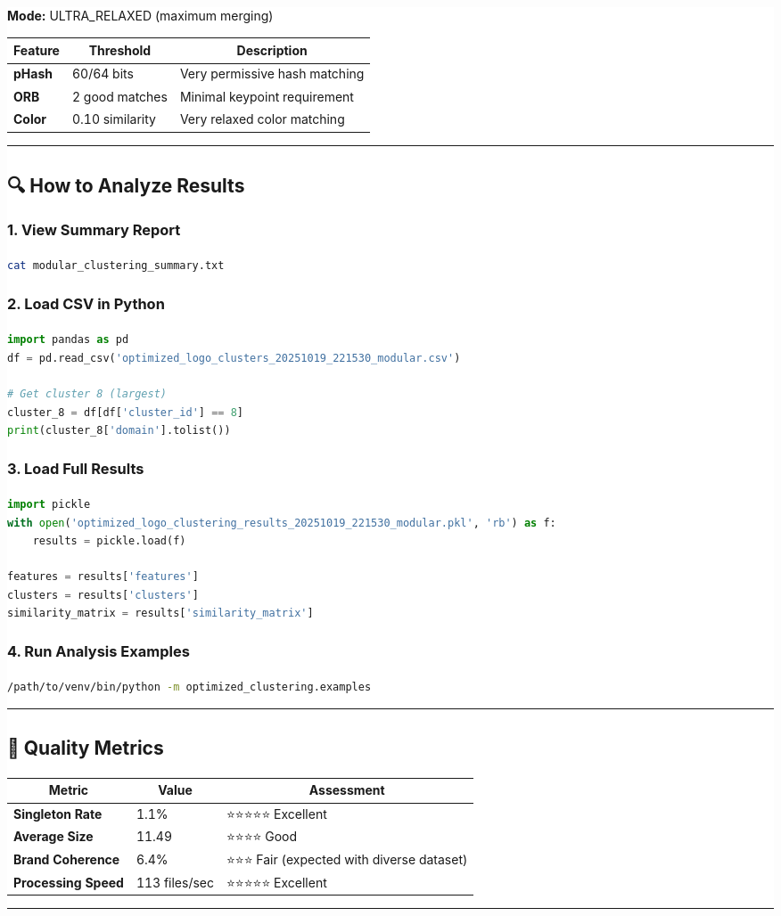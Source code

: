 **Mode:** ULTRA_RELAXED (maximum merging)

| Feature | Threshold | Description |
|---------|-----------|-------------|
| **pHash** | 60/64 bits | Very permissive hash matching |
| **ORB** | 2 good matches | Minimal keypoint requirement |
| **Color** | 0.10 similarity | Very relaxed color matching |

---

## 🔍 How to Analyze Results

### 1. View Summary Report
```bash
cat modular_clustering_summary.txt
```

### 2. Load CSV in Python
```python
import pandas as pd
df = pd.read_csv('optimized_logo_clusters_20251019_221530_modular.csv')

# Get cluster 8 (largest)
cluster_8 = df[df['cluster_id'] == 8]
print(cluster_8['domain'].tolist())
```

### 3. Load Full Results
```python
import pickle
with open('optimized_logo_clustering_results_20251019_221530_modular.pkl', 'rb') as f:
    results = pickle.load(f)
    
features = results['features']
clusters = results['clusters']
similarity_matrix = results['similarity_matrix']
```

### 4. Run Analysis Examples
```bash
/path/to/venv/bin/python -m optimized_clustering.examples
```

---

## 🎯 Quality Metrics

| Metric | Value | Assessment |
|--------|-------|------------|
| **Singleton Rate** | 1.1% | ⭐⭐⭐⭐⭐ Excellent |
| **Average Size** | 11.49 | ⭐⭐⭐⭐ Good |
| **Brand Coherence** | 6.4% | ⭐⭐⭐ Fair (expected with diverse dataset) |
| **Processing Speed** | 113 files/sec | ⭐⭐⭐⭐⭐ Excellent |

---
